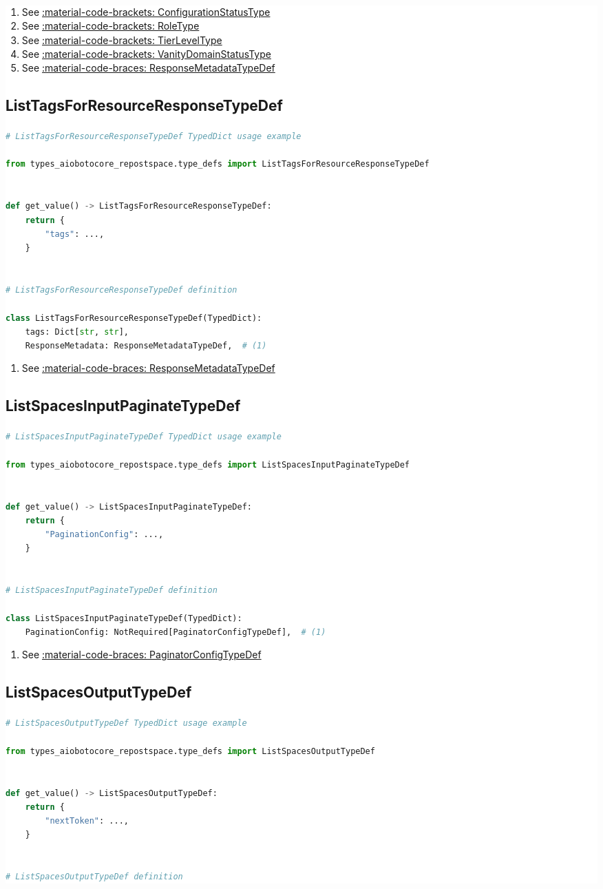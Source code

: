 1. See [:material-code-brackets: ConfigurationStatusType](./literals.md#configurationstatustype) 
2. See [:material-code-brackets: RoleType](./literals.md#roletype) 
3. See [:material-code-brackets: TierLevelType](./literals.md#tierleveltype) 
4. See [:material-code-brackets: VanityDomainStatusType](./literals.md#vanitydomainstatustype) 
5. See [:material-code-braces: ResponseMetadataTypeDef](./type_defs.md#responsemetadatatypedef) 
## ListTagsForResourceResponseTypeDef

```python
# ListTagsForResourceResponseTypeDef TypedDict usage example

from types_aiobotocore_repostspace.type_defs import ListTagsForResourceResponseTypeDef


def get_value() -> ListTagsForResourceResponseTypeDef:
    return {
        "tags": ...,
    }


# ListTagsForResourceResponseTypeDef definition

class ListTagsForResourceResponseTypeDef(TypedDict):
    tags: Dict[str, str],
    ResponseMetadata: ResponseMetadataTypeDef,  # (1)
```

1. See [:material-code-braces: ResponseMetadataTypeDef](./type_defs.md#responsemetadatatypedef) 
## ListSpacesInputPaginateTypeDef

```python
# ListSpacesInputPaginateTypeDef TypedDict usage example

from types_aiobotocore_repostspace.type_defs import ListSpacesInputPaginateTypeDef


def get_value() -> ListSpacesInputPaginateTypeDef:
    return {
        "PaginationConfig": ...,
    }


# ListSpacesInputPaginateTypeDef definition

class ListSpacesInputPaginateTypeDef(TypedDict):
    PaginationConfig: NotRequired[PaginatorConfigTypeDef],  # (1)
```

1. See [:material-code-braces: PaginatorConfigTypeDef](./type_defs.md#paginatorconfigtypedef) 
## ListSpacesOutputTypeDef

```python
# ListSpacesOutputTypeDef TypedDict usage example

from types_aiobotocore_repostspace.type_defs import ListSpacesOutputTypeDef


def get_value() -> ListSpacesOutputTypeDef:
    return {
        "nextToken": ...,
    }


# ListSpacesOutputTypeDef definition
```
